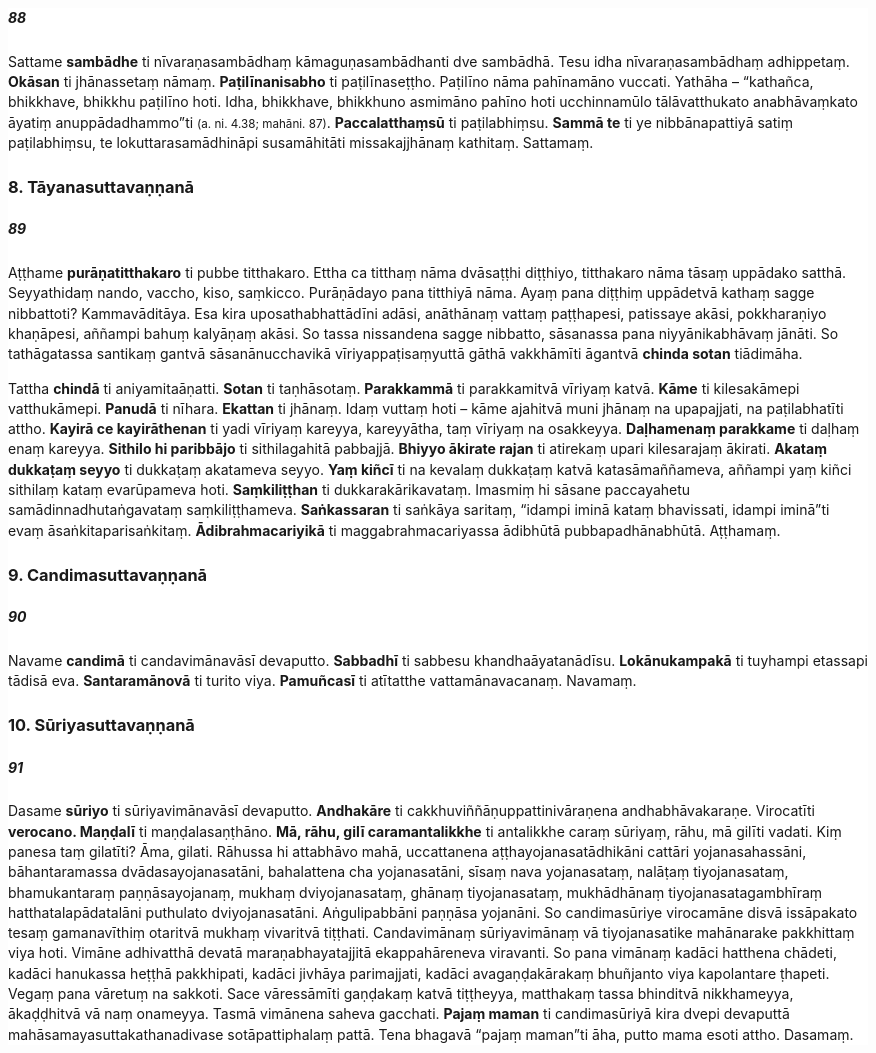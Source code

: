 ##### 88

Sattame **sambādhe** ti nīvaraṇasambādhaṃ kāmaguṇasambādhanti dve sambādhā. Tesu idha nīvaraṇasambādhaṃ adhippetaṃ. **Okāsan** ti jhānassetaṃ nāmaṃ. **Paṭilīnanisabho** ti paṭilīnaseṭṭho. Paṭilīno nāma pahīnamāno vuccati. Yathāha – “kathañca, bhikkhave, bhikkhu paṭilīno hoti. Idha, bhikkhave, bhikkhuno asmimāno pahīno hoti ucchinnamūlo tālāvatthukato anabhāvaṃkato āyatiṃ anuppādadhammo”ti <small>(a. ni. 4.38; mahāni. 87)</small>. **Paccalatthaṃsū** ti paṭilabhiṃsu. **Sammā te** ti ye nibbānapattiyā satiṃ paṭilabhiṃsu, te lokuttarasamādhināpi susamāhitāti missakajjhānaṃ kathitaṃ. Sattamaṃ.

### 8. Tāyanasuttavaṇṇanā

##### 89

Aṭṭhame **purāṇatitthakaro** ti pubbe titthakaro. Ettha ca titthaṃ nāma dvāsaṭṭhi diṭṭhiyo, titthakaro nāma tāsaṃ uppādako satthā. Seyyathidaṃ nando, vaccho, kiso, saṃkicco. Purāṇādayo pana titthiyā nāma. Ayaṃ pana diṭṭhiṃ uppādetvā kathaṃ sagge nibbattoti? Kammavāditāya. Esa kira uposathabhattādīni adāsi, anāthānaṃ vattaṃ paṭṭhapesi, patissaye akāsi, pokkharaṇiyo khaṇāpesi, aññampi bahuṃ kalyāṇaṃ akāsi. So tassa nissandena sagge nibbatto, sāsanassa pana niyyānikabhāvaṃ jānāti. So tathāgatassa santikaṃ gantvā sāsanānucchavikā vīriyappaṭisaṃyuttā gāthā vakkhāmīti āgantvā **chinda sotan** tiādimāha.

Tattha **chindā** ti aniyamitaāṇatti. **Sotan** ti taṇhāsotaṃ. **Parakkammā** ti parakkamitvā vīriyaṃ katvā. **Kāme** ti kilesakāmepi vatthukāmepi. **Panudā** ti nīhara. **Ekattan** ti jhānaṃ. Idaṃ vuttaṃ hoti – kāme ajahitvā muni jhānaṃ na upapajjati, na paṭilabhatīti attho. **Kayirā ce kayirāthenan** ti yadi vīriyaṃ kareyya, kareyyātha, taṃ vīriyaṃ na osakkeyya. **Daḷhamenaṃ parakkame** ti daḷhaṃ enaṃ kareyya. **Sithilo hi paribbājo** ti sithilagahitā pabbajjā. **Bhiyyo ākirate rajan** ti atirekaṃ upari kilesarajaṃ ākirati. **Akataṃ dukkaṭaṃ seyyo** ti dukkaṭaṃ akatameva seyyo. **Yaṃ kiñcī** ti na kevalaṃ dukkaṭaṃ katvā katasāmaññameva, aññampi yaṃ kiñci sithilaṃ kataṃ evarūpameva hoti. **Saṃkiliṭṭhan** ti dukkarakārikavataṃ. Imasmiṃ hi sāsane paccayahetu samādinnadhutaṅgavataṃ saṃkiliṭṭhameva. **Saṅkassaran** ti saṅkāya saritaṃ, “idampi iminā kataṃ bhavissati, idampi iminā”ti evaṃ āsaṅkitaparisaṅkitaṃ. **Ādibrahmacariyikā** ti maggabrahmacariyassa ādibhūtā pubbapadhānabhūtā. Aṭṭhamaṃ.

### 9. Candimasuttavaṇṇanā

##### 90

Navame **candimā** ti candavimānavāsī devaputto. **Sabbadhī** ti sabbesu khandhaāyatanādīsu. **Lokānukampakā** ti tuyhampi etassapi tādisā eva. **Santaramānovā** ti turito viya. **Pamuñcasī** ti atītatthe vattamānavacanaṃ. Navamaṃ.

### 10. Sūriyasuttavaṇṇanā

##### 91

Dasame **sūriyo** ti sūriyavimānavāsī devaputto. **Andhakāre** ti cakkhuviññāṇuppattinivāraṇena andhabhāvakaraṇe. Virocatīti **verocano. Maṇḍalī** ti maṇḍalasaṇṭhāno. **Mā, rāhu, gilī caramantalikkhe** ti antalikkhe caraṃ sūriyaṃ, rāhu, mā gilīti vadati. Kiṃ panesa taṃ gilatīti? Āma, gilati. Rāhussa hi attabhāvo mahā, uccattanena aṭṭhayojanasatādhikāni cattāri yojanasahassāni, bāhantaramassa dvādasayojanasatāni, bahalattena cha yojanasatāni, sīsaṃ nava yojanasataṃ, nalāṭaṃ tiyojanasataṃ, bhamukantaraṃ paṇṇāsayojanaṃ, mukhaṃ dviyojanasataṃ, ghānaṃ tiyojanasataṃ, mukhādhānaṃ tiyojanasatagambhīraṃ hatthatalapādatalāni puthulato dviyojanasatāni. Aṅgulipabbāni paṇṇāsa yojanāni. So candimasūriye virocamāne disvā issāpakato tesaṃ gamanavīthiṃ otaritvā mukhaṃ vivaritvā tiṭṭhati. Candavimānaṃ sūriyavimānaṃ vā tiyojanasatike mahānarake pakkhittaṃ viya hoti. Vimāne adhivatthā devatā maraṇabhayatajjitā ekappahāreneva viravanti. So pana vimānaṃ kadāci hatthena chādeti, kadāci hanukassa heṭṭhā pakkhipati, kadāci jivhāya parimajjati, kadāci avagaṇḍakārakaṃ bhuñjanto viya kapolantare ṭhapeti. Vegaṃ pana vāretuṃ na sakkoti. Sace vāressāmīti gaṇḍakaṃ katvā tiṭṭheyya, matthakaṃ tassa bhinditvā nikkhameyya, ākaḍḍhitvā vā naṃ onameyya. Tasmā vimānena saheva gacchati. **Pajaṃ maman** ti candimasūriyā kira dvepi devaputtā mahāsamayasuttakathanadivase sotāpattiphalaṃ pattā. Tena bhagavā “pajaṃ maman”ti āha, putto mama esoti attho. Dasamaṃ.
